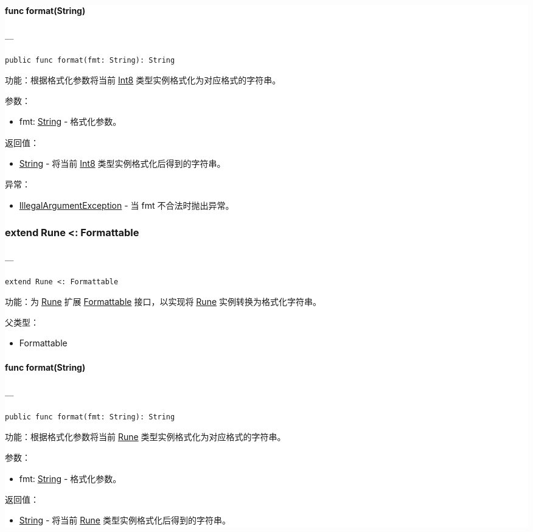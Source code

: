 #### func format\(String\)
    
    __
    
    public func format(fmt: String): String
    
功能：根据格式化参数将当前 [Int8](https://docs.cangjie-lang.cn/docs/1.0.1/libs/std/core/core_package_api/core_package_intrinsics.html#int8) 类型实例格式化为对应格式的字符串。

参数：

  * fmt: [String](https://docs.cangjie-lang.cn/docs/1.0.1/libs/std/core/core_package_api/core_package_structs.html#struct-string) \- 格式化参数。

返回值：

  * [String](https://docs.cangjie-lang.cn/docs/1.0.1/libs/std/core/core_package_api/core_package_structs.html#struct-string) \- 将当前 [Int8](https://docs.cangjie-lang.cn/docs/1.0.1/libs/std/core/core_package_api/core_package_intrinsics.html#int8) 类型实例格式化后得到的字符串。

异常：

  * [IllegalArgumentException](https://docs.cangjie-lang.cn/docs/1.0.1/libs/std/core/core_package_api/core_package_exceptions.html#class-illegalargumentexception) \- 当 fmt 不合法时抛出异常。

### extend Rune <: Formattable
    
    __
    
    extend Rune <: Formattable
    
功能：为 [Rune](https://docs.cangjie-lang.cn/docs/1.0.1/libs/std/core/core_package_api/core_package_intrinsics.html#rune) 扩展 [Formattable](https://docs.cangjie-lang.cn/docs/1.0.1/libs/std/convert/convert_package_api/convert_package_interfaces.html#interface-formattable) 接口，以实现将 [Rune](https://docs.cangjie-lang.cn/docs/1.0.1/libs/std/core/core_package_api/core_package_intrinsics.html#rune) 实例转换为格式化字符串。

父类型：

  * Formattable

#### func format\(String\)
    
    __
    
    public func format(fmt: String): String
    
功能：根据格式化参数将当前 [Rune](https://docs.cangjie-lang.cn/docs/1.0.1/libs/std/core/core_package_api/core_package_intrinsics.html#rune) 类型实例格式化为对应格式的字符串。

参数：

  * fmt: [String](https://docs.cangjie-lang.cn/docs/1.0.1/libs/std/core/core_package_api/core_package_structs.html#struct-string) \- 格式化参数。

返回值：

  * [String](https://docs.cangjie-lang.cn/docs/1.0.1/libs/std/core/core_package_api/core_package_structs.html#struct-string) \- 将当前 [Rune](https://docs.cangjie-lang.cn/docs/1.0.1/libs/std/core/core_package_api/core_package_intrinsics.html#rune) 类型实例格式化后得到的字符串。
